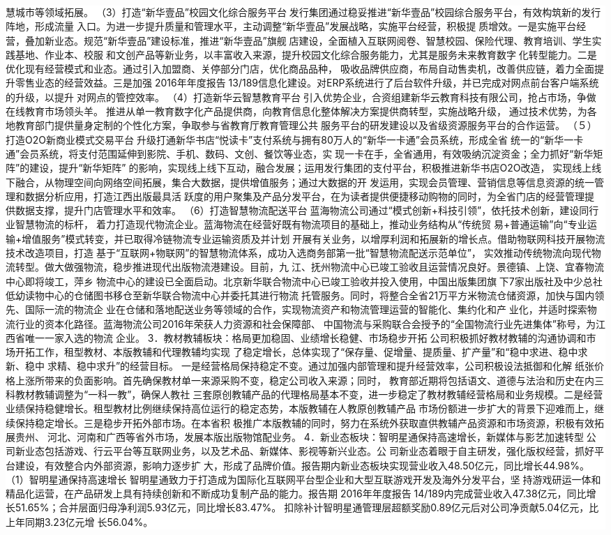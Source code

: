 慧城市等领域拓展。
（3）打造“新华壹品”校园文化综合服务平台
发行集团通过稳妥推进“新华壹品”校园综合服务平台，有效构筑新的发行阵地，形成流量
入口。为进一步提升质量和管理水平，主动调整“新华壹品”发展战略，实施平台经营，积极提
质增效。一是实施平台经营，叠加新业态。规范“新华壹品”建设标准，推进“新华壹品”旗舰
店建设，全面植入互联网阅卷、智慧校园、保险代理、教育培训、学生实践基地、作业本、校服
和文创产品等新业务，以丰富收入来源，提升校园文化综合服务能力，尤其是服务未来教育数字
化转型能力。二是优化现有经营模式和业态。通过引入加盟商、关停部分门店，优化商品品种，
吸收品牌供应商，布局自动售卖机，改善供应链，着力全面提升零售业态的经营效益。三是加强
2016年年度报告
13/189信息化建设。对ERP系统进行了后台软件升级，并已完成对网点前台客户端系统的升级，以提升
对网点的管控效率。
（4）打造新华云智慧教育平台
引入优势企业，合资组建新华云教育科技有限公司，抢占市场，争做在线教育市场领头羊。
推进从单一教育数字化产品提供商，向教育信息化整体解决方案提供商转型，实施战略升级，
通过技术优势，为各地教育部门提供量身定制的个性化方案，争取参与省教育厅教育管理公共
服务平台的研发建设以及省级资源服务平台的合作运营。
（５）打造O2O新商业模式交易平台
升级打通新华书店“悦读卡”支付系统与拥有80万人的“新华一卡通”会员系统，形成全省
统一的“新华一卡通”会员系统，将支付范围延伸到影院、手机、数码、文创、餐饮等业态，实
现一卡在手，全省通用，有效吸纳沉淀资金；全力抓好“新华矩阵”的建设，提升“新华矩阵”
的影响，实现线上线下互动，融合发展；运用发行集团的支付平台，积极推进新华书店O2O改造，
实现线上线下融合，从物理空间向网络空间拓展，集合大数据，提供增值服务；通过大数据的开
发运用，实现会员管理、营销信息等信息资源的统一管理和数据分析应用，打造江西出版最具活
跃度的用户聚集及产品分发平台，在为读者提供便捷移动购物的同时，为全省门店的经营管理提
供数据支撑，提升门店管理水平和效率。
（6）打造智慧物流配送平台
蓝海物流公司通过“模式创新+科技引领”，依托技术创新，建设同行业智慧物流的标杆，
着力打造现代物流企业。蓝海物流在经营好既有物流项目的基础上，推动业务结构从“传统贸
易+普通运输”向“专业运输+增值服务”模式转变，并已取得冷链物流专业运输资质及并计划
开展有关业务，以增厚利润和拓展新的增长点。借助物联网科技开展物流技术改造项目，打造
基于“互联网+物联网”的智慧物流体系，成功入选商务部第一批“智慧物流配送示范单位”，
实效推动传统物流向现代物流转型。做大做强物流，稳步推进现代出版物流港建设。目前，九
江、抚州物流中心已竣工验收且运营情况良好。景德镇、上饶、宜春物流中心即将竣工，萍乡
物流中心的建设已全面启动。北京新华联合物流中心已竣工验收并投入使用，中国出版集团旗
下7家出版社及中少总社低幼读物中心的仓储图书移仓至新华联合物流中心并委托其进行物流
托管服务。同时，将整合全省21万平方米物流仓储资源，加快与国内领先、国际一流的物流企
业在仓储和落地配送业务等领域的合作，实现物流资产和物流管理运营的智能化、集约化和产
业化，并适时探索物流行业的资本化路径。蓝海物流公司2016年荣获人力资源和社会保障部、
中国物流与采购联合会授予的“全国物流行业先进集体”称号，为江西省唯一一家入选的物流
企业。
3．教材教辅板块：格局更加稳固、业绩增长稳健、市场稳步开拓
公司积极抓好教材教辅的沟通协调和市场开拓工作，租型教材、本版教辅和代理教辅均实现
了稳定增长，总体实现了“保存量、促增量、提质量、扩产量”和“稳中求进、稳中求新、稳中
求精、稳中求升”的经营目标。
一是经营格局保持稳定不变。通过加强内部管理和提升经营效率，公司积极设法抵御和化解
纸张价格上涨所带来的负面影响。首先确保教材单一来源采购不变，稳定公司收入来源；同时，
教育部近期将包括语文、道德与法治和历史在内三科教材教辅调整为“一科一教”，确保人教社
三套原创教辅产品的代理格局基本不变，进一步稳定了教材教辅经营格局和业务规模。二是经营
业绩保持稳健增长。租型教材比例继续保持高位运行的稳定态势，本版教辅在人教原创教辅产品
市场份额进一步扩大的背景下迎难而上，继续保持稳定增长。三是稳步开拓外部市场。在本省积
极推广本版教辅的同时，努力在系统外获取直供教辅产品资源和市场资源，积极有效拓展贵州、
河北、河南和广西等省外市场，发展本版出版物馆配业务。
4．新业态板块：智明星通保持高速增长，新媒体与影艺加速转型
公司新业态包括游戏、行云平台等互联网业务，以及艺术品、新媒体、影视等新兴业态。公
司新业态着眼于自主研发，强化版权经营，抓好平台建设，有效整合内外部资源，影响力逐步扩
大，形成了品牌价值。报告期内新业态板块实现营业收入48.50亿元，同比增长44.98%。
（1）智明星通保持高速增长
智明星通致力于打造成为国际化互联网平台型企业和大型互联游戏开发及海外分发平台，坚
持游戏研运一体和精品化运营，在产品研发上具有持续创新和不断成功复制产品的能力。报告期
2016年年度报告
14/189内完成营业收入47.38亿元，同比增长51.65%；合并层面归母净利润5.93亿元，同比增长83.47%。
扣除补计智明星通管理层超额奖励0.89亿元后对公司净贡献5.04亿元，比上年同期3.23亿元增
长56.04%。